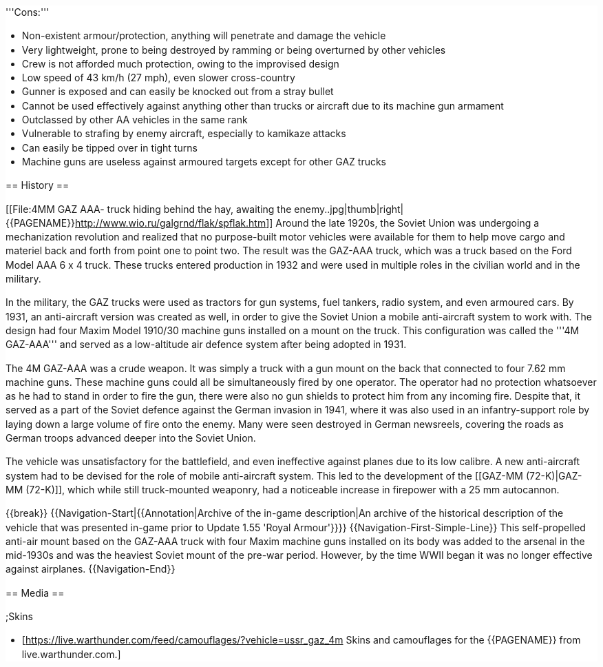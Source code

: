 '''Cons:'''

* Non-existent armour/protection, anything will penetrate and damage the vehicle
* Very lightweight, prone to being destroyed by ramming or being overturned by other vehicles
* Crew is not afforded much protection, owing to the improvised design
* Low speed of 43 km/h (27 mph), even slower cross-country
* Gunner is exposed and can easily be knocked out from a stray bullet
* Cannot be used effectively against anything other than trucks or aircraft due to its machine gun armament
* Outclassed by other AA vehicles in the same rank
* Vulnerable to strafing by enemy aircraft, especially to kamikaze attacks
* Can easily be tipped over in tight turns
* Machine guns are useless against armoured targets except for other GAZ trucks

== History ==

[[File:4MM GAZ AAA- truck hiding behind the hay, awaiting the enemy..jpg|thumb|right|{{PAGENAME}}<ref>http://www.wio.ru/galgrnd/flak/spflak.htm</ref>]]
Around the late 1920s, the Soviet Union was undergoing a mechanization revolution and realized that no purpose-built motor vehicles were available for them to help move cargo and materiel back and forth from point one to point two. The result was the GAZ-AAA truck, which was a truck based on the Ford Model AAA 6 x 4 truck. These trucks entered production in 1932 and were used in multiple roles in the civilian world and in the military.

In the military, the GAZ trucks were used as tractors for gun systems, fuel tankers, radio system, and even armoured cars. By 1931, an anti-aircraft version was created as well, in order to give the Soviet Union a mobile anti-aircraft system to work with. The design had four Maxim Model 1910/30 machine guns installed on a mount on the truck. This configuration was called the '''4M GAZ-AAA''' and served as a low-altitude air defence system after being adopted in 1931.

The 4M GAZ-AAA was a crude weapon. It was simply a truck with a gun mount on the back that connected to four 7.62 mm machine guns. These machine guns could all be simultaneously fired by one operator. The operator had no protection whatsoever as he had to stand in order to fire the gun, there were also no gun shields to protect him from any incoming fire. Despite that, it served as a part of the Soviet defence against the German invasion in 1941, where it was also used in an infantry-support role by laying down a large volume of fire onto the enemy. Many were seen destroyed in German newsreels, covering the roads as German troops advanced deeper into the Soviet Union.

The vehicle was unsatisfactory for the battlefield, and even ineffective against planes due to its low calibre. A new anti-aircraft system had to be devised for the role of mobile anti-aircraft system. This led to the development of the [[GAZ-MM (72-K)|GAZ-MM (72-K)]], which while still truck-mounted weaponry, had a noticeable increase in firepower with a 25 mm autocannon.

{{break}}
{{Navigation-Start|{{Annotation|Archive of the in-game description|An archive of the historical description of the vehicle that was presented in-game prior to Update 1.55 'Royal Armour'}}}}
{{Navigation-First-Simple-Line}}
This self-propelled anti-air mount based on the GAZ-AAA truck with four Maxim machine guns installed on its body was added to the arsenal in the mid-1930s and was the heaviest Soviet mount of the pre-war period. However, by the time WWII began it was no longer effective against airplanes.
{{Navigation-End}}

== Media ==


;Skins
* [https://live.warthunder.com/feed/camouflages/?vehicle=ussr_gaz_4m Skins and camouflages for the {{PAGENAME}} from live.warthunder.com.]
